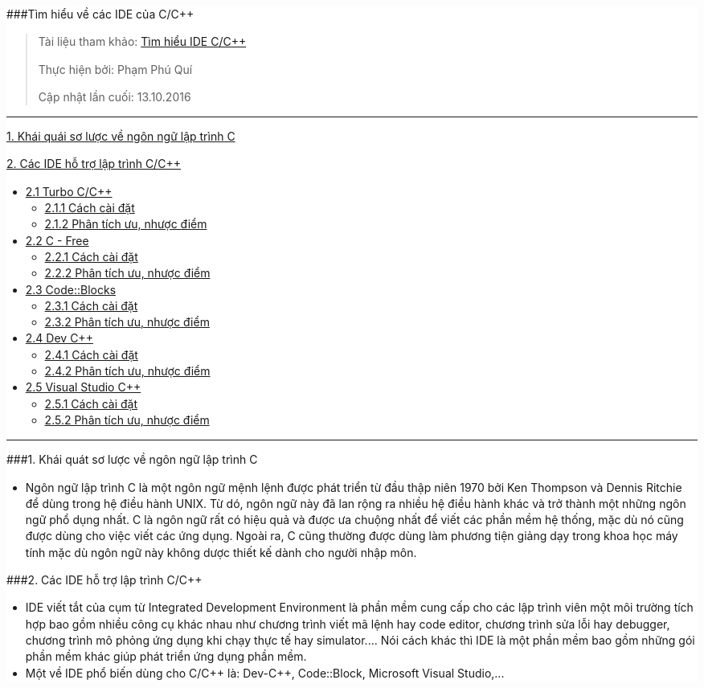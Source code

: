 ###Tìm hiểu về các IDE của C/C++

> Tài liệu tham khảo: [Tìm hiểu IDE C/C++](http://hocccoban.blogspot.com/2014/02/cc-tong-hop-cac-ide-cho-lap-trinh-c.html)
>
> Thực hiện bởi: Phạm Phú Quí
>
> Cập nhật lần cuối: 13.10.2016
>

----

[1. Khái quái sơ lược về ngôn ngữ lập trình C](#conceptC)

[2. Các IDE hỗ trợ lập trình C/C++](#ideC)

- [2.1 Turbo C/C++](#turbo)
	- [2.1.1 Cách cài đặt](#setupTurbo)
	- [2.1.2 Phân tích ưu, nhược điểm](#analyzeTurbo)
- [2.2 C - Free](#cfree)
	- [2.2.1 Cách cài đặt](#setupCfree)
	- [2.2.2 Phân tích ưu, nhược điểm](#analyzeCfree)
- [2.3 Code::Blocks](#codeblock)
	- [2.3.1 Cách cài đặt](#setupCodeblock)
	- [2.3.2 Phân tích ưu, nhược điểm](#analyzeCodeblock)
- [2.4 Dev C++](#devC)
	- [2.4.1 Cách cài đặt](#setupDevC)
	- [2.4.2 Phân tích ưu, nhược điểm](#analyzeDevC)
- [2.5 Visual Studio C++](#VSC)
	- [2.5.1 Cách cài đặt](#setupVSC)
	- [2.5.2 Phân tích ưu, nhược điểm](#analyzeVSC)

----

<a name = "conceptC"> </a>

###1. Khái quát sơ lược về ngôn ngữ lập trình C

- Ngôn ngữ lập trình C là một ngôn ngữ mệnh lệnh được phát triển từ đầu thập niên 1970 bởi Ken Thompson và Dennis Ritchie để dùng trong hệ điều hành UNIX. Từ dó, ngôn ngữ này đã lan rộng ra nhiều hệ điều hành khác và trở thành một những ngôn ngữ phổ dụng nhất. C là ngôn ngữ rất có hiệu quả và được ưa chuộng nhất để viết các phần mềm hệ thống, mặc dù nó cũng được dùng cho việc viết các ứng dụng. Ngoài ra, C cũng thường được dùng làm phương tiện giảng dạy trong khoa học máy tính mặc dù ngôn ngữ này không dược thiết kế dành cho người nhập môn.

<a name = "ideC"> </a>

###2. Các IDE hỗ trợ lập trình C/C++

- IDE viết tắt của cụm từ Integrated Development Environment là phần mềm cung cấp cho các lập trình viên một môi trường tích hợp bao gồm nhiều công cụ khác nhau như chương trình viết mã lệnh hay code editor, chương trình sửa lỗi hay debugger, chương trình mô phỏng ứng dụng khi chạy thực tế hay simulator.... Nói cách khác thì IDE là một phần mềm bao gồm những gói phần mềm khác giúp phát triển ứng dụng phần mềm.
- Một về IDE phổ biến dùng cho C/C++ là: Dev-C++, Code::Block, Microsoft Visual Studio,...

<a name = "turbo"> </a>
